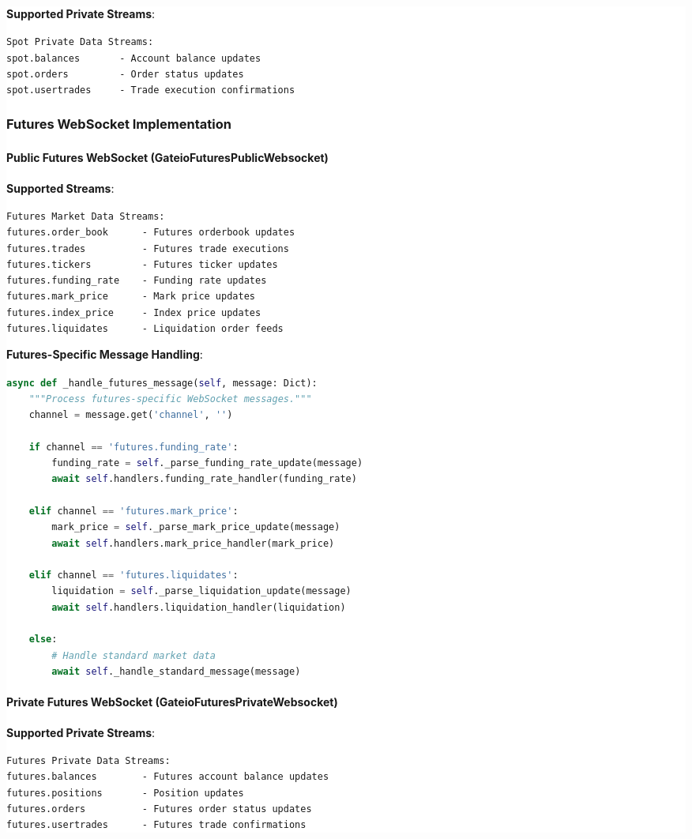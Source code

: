 **Supported Private Streams**:
```
Spot Private Data Streams:
spot.balances       - Account balance updates
spot.orders         - Order status updates
spot.usertrades     - Trade execution confirmations
```

### **Futures WebSocket Implementation**

#### **Public Futures WebSocket (GateioFuturesPublicWebsocket)**

**Supported Streams**:
```
Futures Market Data Streams:
futures.order_book      - Futures orderbook updates
futures.trades          - Futures trade executions
futures.tickers         - Futures ticker updates
futures.funding_rate    - Funding rate updates
futures.mark_price      - Mark price updates
futures.index_price     - Index price updates
futures.liquidates      - Liquidation order feeds
```

**Futures-Specific Message Handling**:
```python
async def _handle_futures_message(self, message: Dict):
    """Process futures-specific WebSocket messages."""
    channel = message.get('channel', '')
    
    if channel == 'futures.funding_rate':
        funding_rate = self._parse_funding_rate_update(message)
        await self.handlers.funding_rate_handler(funding_rate)
        
    elif channel == 'futures.mark_price':
        mark_price = self._parse_mark_price_update(message)
        await self.handlers.mark_price_handler(mark_price)
        
    elif channel == 'futures.liquidates':
        liquidation = self._parse_liquidation_update(message)
        await self.handlers.liquidation_handler(liquidation)
        
    else:
        # Handle standard market data
        await self._handle_standard_message(message)
```

#### **Private Futures WebSocket (GateioFuturesPrivateWebsocket)**

**Supported Private Streams**:
```
Futures Private Data Streams:
futures.balances        - Futures account balance updates
futures.positions       - Position updates
futures.orders          - Futures order status updates
futures.usertrades      - Futures trade confirmations
```
